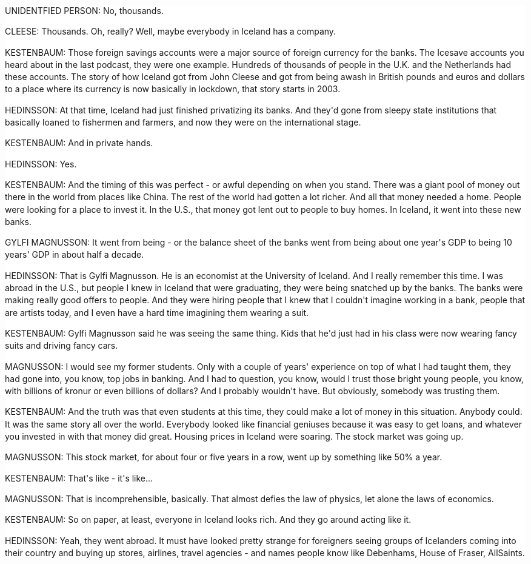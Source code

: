 UNIDENTFIED PERSON: No, thousands.

CLEESE: Thousands. Oh, really? Well, maybe everybody in Iceland has a company.

KESTENBAUM: Those foreign savings accounts were a major source of foreign currency for the banks. The Icesave accounts you heard about in the last podcast, they were one example. Hundreds of thousands of people in the U.K. and the Netherlands had these accounts. The story of how Iceland got from John Cleese and got from being awash in British pounds and euros and dollars to a place where its currency is now basically in lockdown, that story starts in 2003.

HEDINSSON: At that time, Iceland had just finished privatizing its banks. And they'd gone from sleepy state institutions that basically loaned to fishermen and farmers, and now they were on the international stage.

KESTENBAUM: And in private hands.

HEDINSSON: Yes.

KESTENBAUM: And the timing of this was perfect - or awful depending on when you stand. There was a giant pool of money out there in the world from places like China. The rest of the world had gotten a lot richer. And all that money needed a home. People were looking for a place to invest it. In the U.S., that money got lent out to people to buy homes. In Iceland, it went into these new banks.

GYLFI MAGNUSSON: It went from being - or the balance sheet of the banks went from being about one year's GDP to being 10 years' GDP in about half a decade.

HEDINSSON: That is Gylfi Magnusson. He is an economist at the University of Iceland. And I really remember this time. I was abroad in the U.S., but people I knew in Iceland that were graduating, they were being snatched up by the banks. The banks were making really good offers to people. And they were hiring people that I knew that I couldn't imagine working in a bank, people that are artists today, and I even have a hard time imagining them wearing a suit.

KESTENBAUM: Gylfi Magnusson said he was seeing the same thing. Kids that he'd just had in his class were now wearing fancy suits and driving fancy cars.

MAGNUSSON: I would see my former students. Only with a couple of years' experience on top of what I had taught them, they had gone into, you know, top jobs in banking. And I had to question, you know, would I trust those bright young people, you know, with billions of kronur or even billions of dollars? And I probably wouldn't have. But obviously, somebody was trusting them.

KESTENBAUM: And the truth was that even students at this time, they could make a lot of money in this situation. Anybody could. It was the same story all over the world. Everybody looked like financial geniuses because it was easy to get loans, and whatever you invested in with that money did great. Housing prices in Iceland were soaring. The stock market was going up.

MAGNUSSON: This stock market, for about four or five years in a row, went up by something like 50% a year.

KESTENBAUM: That's like - it's like...

MAGNUSSON: That is incomprehensible, basically. That almost defies the law of physics, let alone the laws of economics.

KESTENBAUM: So on paper, at least, everyone in Iceland looks rich. And they go around acting like it.

HEDINSSON: Yeah, they went abroad. It must have looked pretty strange for foreigners seeing groups of Icelanders coming into their country and buying up stores, airlines, travel agencies - and names people know like Debenhams, House of Fraser, AllSaints.
